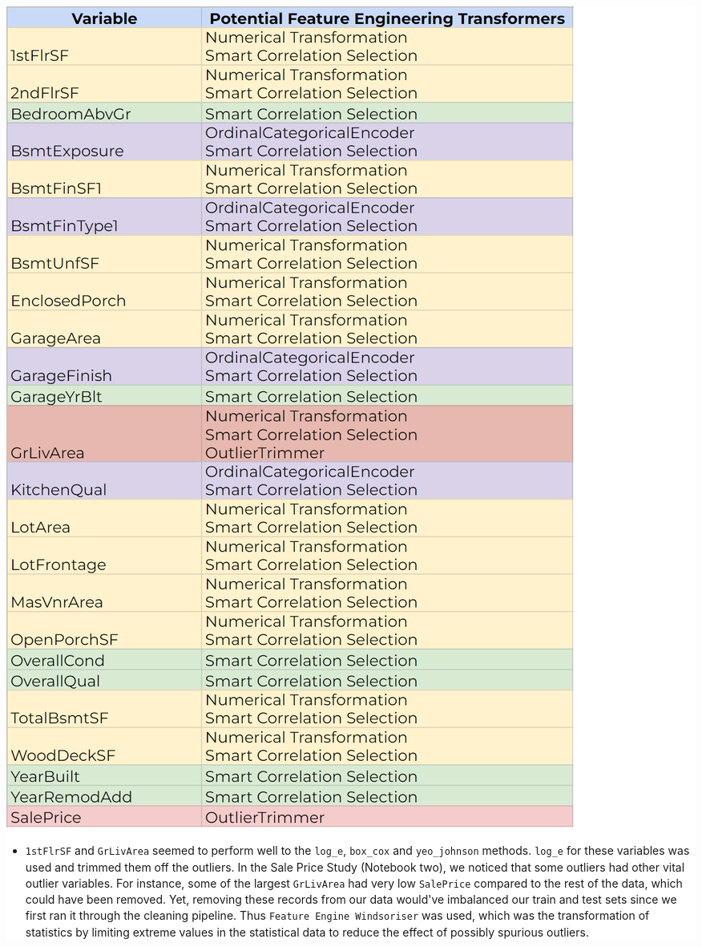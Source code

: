 ![FeatureEngineeringSpreadsheet](media/featureengineering.png)
* `1stFlrSF` and `GrLivArea` seemed to perform well to the `log_e`, `box_cox` and `yeo_johnson` methods. `log_e` for these variables was used and trimmed them off the outliers. 
In the Sale Price Study (Notebook two), we noticed that some outliers had other vital outlier variables. For instance, some of the largest `GrLivArea` had very low `SalePrice` compared to the rest of the data, which could have been removed. Yet, removing these records from our data would've imbalanced our train and test sets since we first ran it through the cleaning pipeline. Thus `Feature Engine Windsoriser` was used, which was the transformation of statistics by limiting extreme values in the statistical data to reduce the effect of possibly spurious outliers.
